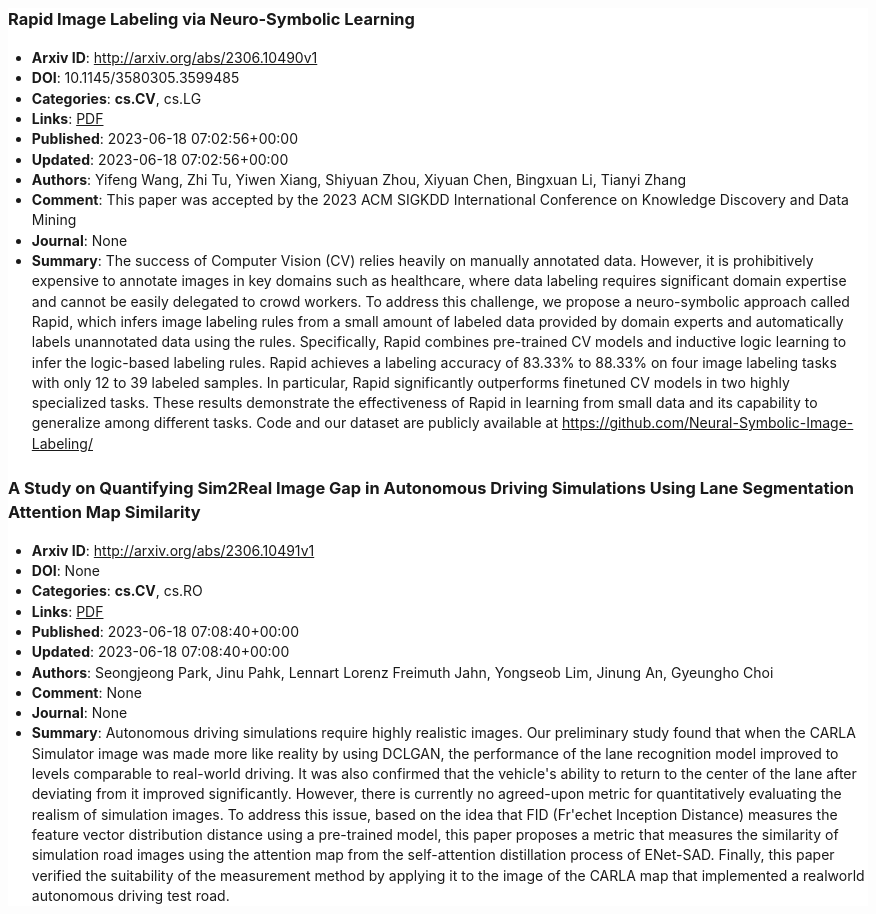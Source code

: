 

### Rapid Image Labeling via Neuro-Symbolic Learning
- **Arxiv ID**: http://arxiv.org/abs/2306.10490v1
- **DOI**: 10.1145/3580305.3599485
- **Categories**: **cs.CV**, cs.LG
- **Links**: [PDF](http://arxiv.org/pdf/2306.10490v1)
- **Published**: 2023-06-18 07:02:56+00:00
- **Updated**: 2023-06-18 07:02:56+00:00
- **Authors**: Yifeng Wang, Zhi Tu, Yiwen Xiang, Shiyuan Zhou, Xiyuan Chen, Bingxuan Li, Tianyi Zhang
- **Comment**: This paper was accepted by the 2023 ACM SIGKDD International
  Conference on Knowledge Discovery and Data Mining
- **Journal**: None
- **Summary**: The success of Computer Vision (CV) relies heavily on manually annotated data. However, it is prohibitively expensive to annotate images in key domains such as healthcare, where data labeling requires significant domain expertise and cannot be easily delegated to crowd workers. To address this challenge, we propose a neuro-symbolic approach called Rapid, which infers image labeling rules from a small amount of labeled data provided by domain experts and automatically labels unannotated data using the rules. Specifically, Rapid combines pre-trained CV models and inductive logic learning to infer the logic-based labeling rules. Rapid achieves a labeling accuracy of 83.33% to 88.33% on four image labeling tasks with only 12 to 39 labeled samples. In particular, Rapid significantly outperforms finetuned CV models in two highly specialized tasks. These results demonstrate the effectiveness of Rapid in learning from small data and its capability to generalize among different tasks. Code and our dataset are publicly available at https://github.com/Neural-Symbolic-Image-Labeling/



### A Study on Quantifying Sim2Real Image Gap in Autonomous Driving Simulations Using Lane Segmentation Attention Map Similarity
- **Arxiv ID**: http://arxiv.org/abs/2306.10491v1
- **DOI**: None
- **Categories**: **cs.CV**, cs.RO
- **Links**: [PDF](http://arxiv.org/pdf/2306.10491v1)
- **Published**: 2023-06-18 07:08:40+00:00
- **Updated**: 2023-06-18 07:08:40+00:00
- **Authors**: Seongjeong Park, Jinu Pahk, Lennart Lorenz Freimuth Jahn, Yongseob Lim, Jinung An, Gyeungho Choi
- **Comment**: None
- **Journal**: None
- **Summary**: Autonomous driving simulations require highly realistic images. Our preliminary study found that when the CARLA Simulator image was made more like reality by using DCLGAN, the performance of the lane recognition model improved to levels comparable to real-world driving. It was also confirmed that the vehicle's ability to return to the center of the lane after deviating from it improved significantly. However, there is currently no agreed-upon metric for quantitatively evaluating the realism of simulation images. To address this issue, based on the idea that FID (Fr\'echet Inception Distance) measures the feature vector distribution distance using a pre-trained model, this paper proposes a metric that measures the similarity of simulation road images using the attention map from the self-attention distillation process of ENet-SAD. Finally, this paper verified the suitability of the measurement method by applying it to the image of the CARLA map that implemented a realworld autonomous driving test road.
